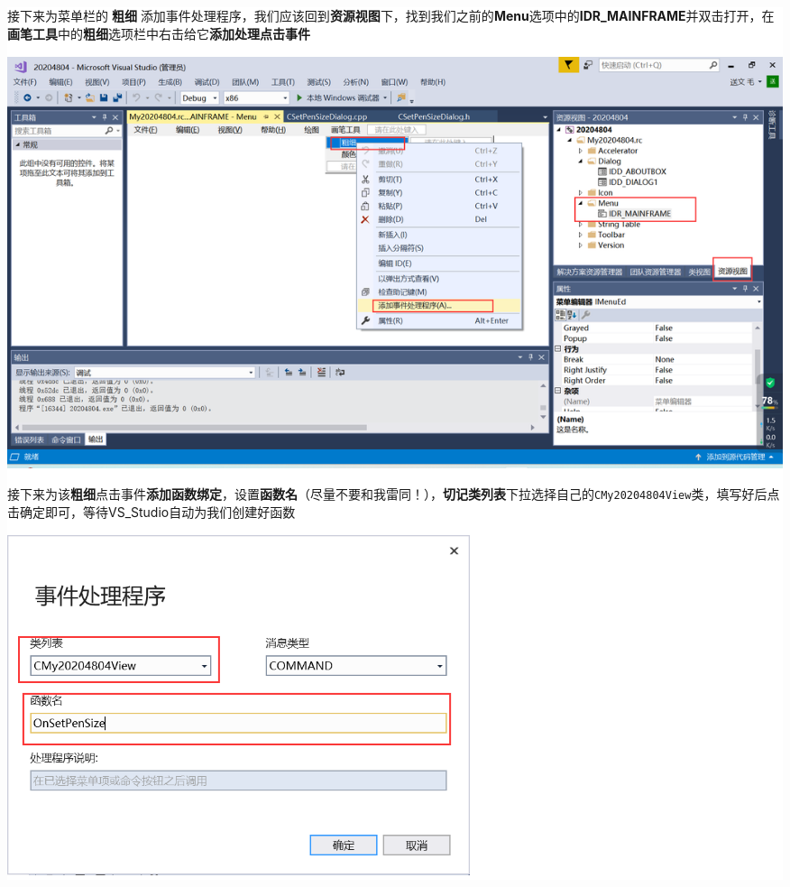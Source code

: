 接下来为菜单栏的 **粗细** 添加事件处理程序，我们应该回到**资源视图**下，找到我们之前的**Menu**选项中的**IDR_MAINFRAME**并双击打开，在**画笔工具**中的**粗细**选项栏中右击给它**添加处理点击事件**

![](./picture/13.jpg)

接下来为该**粗细**点击事件**添加函数绑定**，设置**函数名**（尽量不要和我雷同！），**切记类列表**下拉选择自己的`CMy20204804View`类，填写好后点击确定即可，等待VS_Studio自动为我们创建好函数

<img src="./picture/14.jpg" style="zoom:67%;" />
